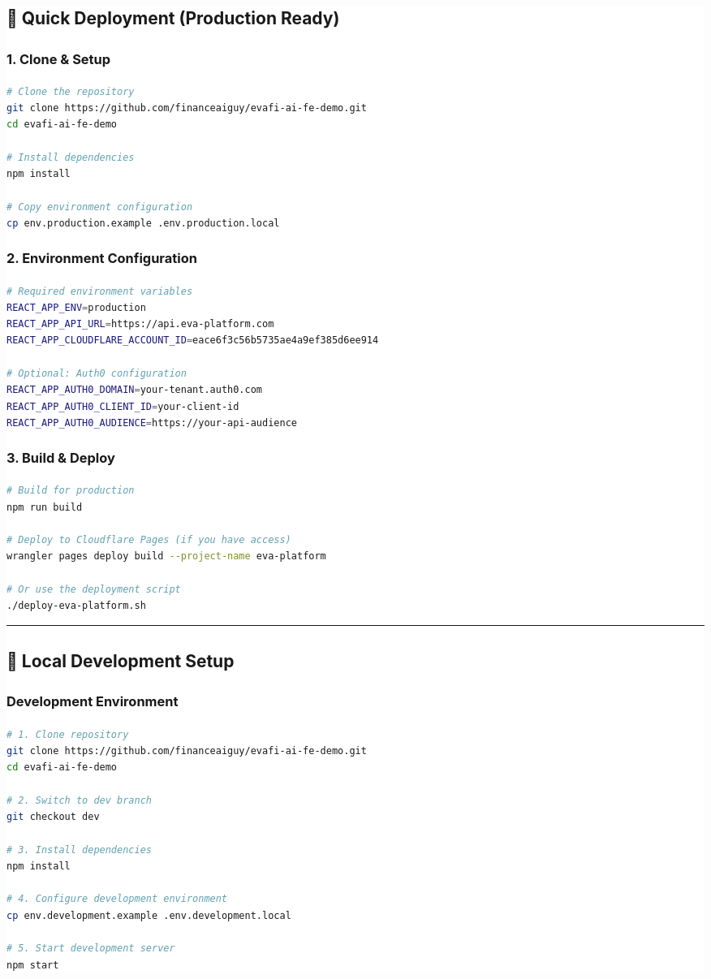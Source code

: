 
## 🚀 **Quick Deployment (Production Ready)**

### **1. Clone & Setup**
```bash
# Clone the repository
git clone https://github.com/financeaiguy/evafi-ai-fe-demo.git
cd evafi-ai-fe-demo

# Install dependencies
npm install

# Copy environment configuration
cp env.production.example .env.production.local
```

### **2. Environment Configuration**
```bash
# Required environment variables
REACT_APP_ENV=production
REACT_APP_API_URL=https://api.eva-platform.com
REACT_APP_CLOUDFLARE_ACCOUNT_ID=eace6f3c56b5735ae4a9ef385d6ee914

# Optional: Auth0 configuration
REACT_APP_AUTH0_DOMAIN=your-tenant.auth0.com
REACT_APP_AUTH0_CLIENT_ID=your-client-id
REACT_APP_AUTH0_AUDIENCE=https://your-api-audience
```

### **3. Build & Deploy**
```bash
# Build for production
npm run build

# Deploy to Cloudflare Pages (if you have access)
wrangler pages deploy build --project-name eva-platform

# Or use the deployment script
./deploy-eva-platform.sh
```

---

## 🔧 **Local Development Setup**

### **Development Environment**
```bash
# 1. Clone repository
git clone https://github.com/financeaiguy/evafi-ai-fe-demo.git
cd evafi-ai-fe-demo

# 2. Switch to dev branch
git checkout dev

# 3. Install dependencies
npm install

# 4. Configure development environment
cp env.development.example .env.development.local

# 5. Start development server
npm start

```